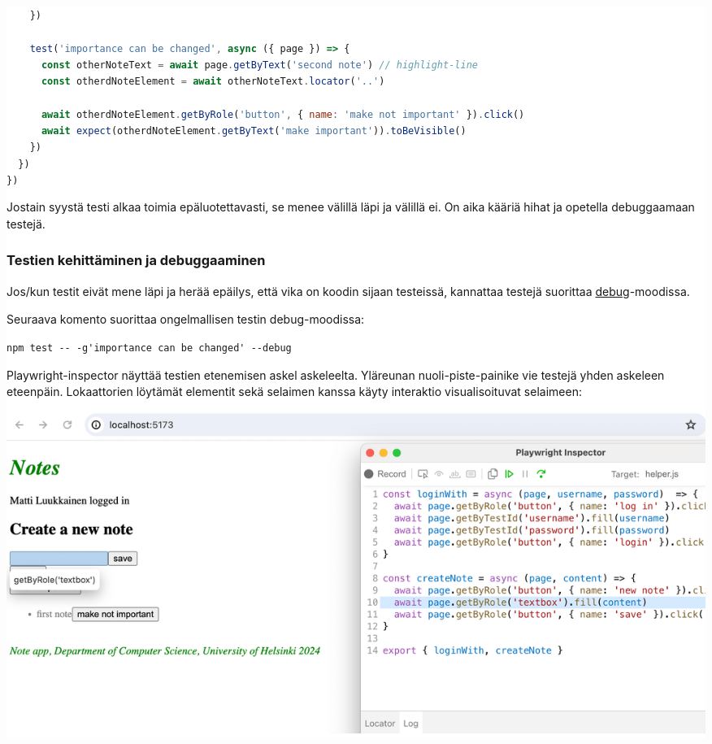 ```js
    })

    test('importance can be changed', async ({ page }) => {
      const otherNoteText = await page.getByText('second note') // highlight-line
      const otherdNoteElement = await otherNoteText.locator('..')
    
      await otherdNoteElement.getByRole('button', { name: 'make not important' }).click()
      await expect(otherdNoteElement.getByText('make important')).toBeVisible()
    })
  })
}) 
```

Jostain syystä testi alkaa toimia epäluotettavasti, se menee välillä läpi ja välillä ei. On aika kääriä hihat ja opetella debuggaamaan testejä.

### Testien kehittäminen ja debuggaaminen

Jos/kun testit eivät mene läpi ja herää epäilys, että vika on koodin sijaan testeissä, kannattaa testejä suorittaa [debug](https://playwright.dev/docs/debug#run-in-debug-mode-1)-moodissa.

Seuraava komento suorittaa ongelmallisen testin debug-moodissa:

```
npm test -- -g'importance can be changed' --debug
```

Playwright-inspector näyttää testien etenemisen askel askeleelta. Yläreunan nuoli-piste-painike vie testejä yhden askeleen eteenpäin. Lokaattorien löytämät elementit sekä selaimen kanssa käyty interaktio visualisoituvat selaimeen:

![](../../images/5/play6a.png)
